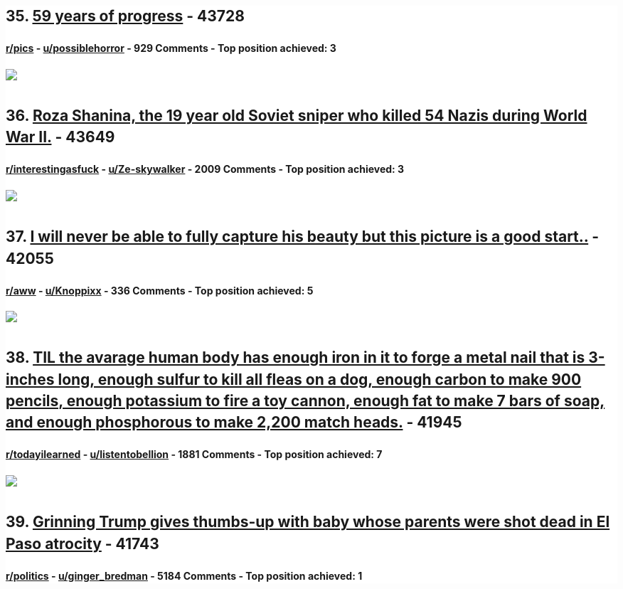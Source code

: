 ## 35. [59 years of progress](http://reddit.com/r/pics/comments/co0qzv/59_years_of_progress/) - 43728
#### [r/pics](http://reddit.com/r/pics) - [u/possiblehorror](http://reddit.com/u/possiblehorror) - 929 Comments - Top position achieved: 3

<a href="https://i.redd.it/n2vl5825mef31.jpg"><img src="https://b.thumbs.redditmedia.com/VsuYbmkFsssi8asEOZztfCP2B8LVOIFpVHC69rNrA3k.jpg"></img></a>

## 36. [Roza Shanina, the 19 year old Soviet sniper who killed 54 Nazis during World War II.](http://reddit.com/r/interestingasfuck/comments/cnvjl7/roza_shanina_the_19_year_old_soviet_sniper_who/) - 43649
#### [r/interestingasfuck](http://reddit.com/r/interestingasfuck) - [u/Ze-skywalker](http://reddit.com/u/Ze-skywalker) - 2009 Comments - Top position achieved: 3

<a href="https://i.redd.it/sitsvggowbf31.jpg"><img src="https://b.thumbs.redditmedia.com/LEWsDbiQF-oo_I2CB0HKcnV8WRUnsuZ-NONbIGyWphs.jpg"></img></a>

## 37. [I will never be able to fully capture his beauty but this picture is a good start..](http://reddit.com/r/aww/comments/co4a14/i_will_never_be_able_to_fully_capture_his_beauty/) - 42055
#### [r/aww](http://reddit.com/r/aww) - [u/Knoppixx](http://reddit.com/u/Knoppixx) - 336 Comments - Top position achieved: 5

<a href="https://i.imgur.com/Xx0RT9B.jpg"><img src="https://b.thumbs.redditmedia.com/cQMJFPGq3-RdexgvIuKGCJnnRAnLLP133fIAFvfbrlA.jpg"></img></a>

## 38. [TIL the avarage human body has enough iron in it to forge a metal nail that is 3-inches long, enough sulfur to kill all fleas on a dog, enough carbon to make 900 pencils, enough potassium to fire a toy cannon, enough fat to make 7 bars of soap, and enough phosphorous to make 2,200 match heads.](http://reddit.com/r/todayilearned/comments/co1rfw/til_the_avarage_human_body_has_enough_iron_in_it/) - 41945
#### [r/todayilearned](http://reddit.com/r/todayilearned) - [u/listentobellion](http://reddit.com/u/listentobellion) - 1881 Comments - Top position achieved: 7

<a href="https://sciencenotes.org/elements-in-the-human-body-and-what-they-do/"><img src="https://a.thumbs.redditmedia.com/VH4rkP8xEJdx_yJKW2DYPRXonvFiyBebtH4Y0RlpmJ4.jpg"></img></a>

## 39. [Grinning Trump gives thumbs-up with baby whose parents were shot dead in El Paso atrocity](http://reddit.com/r/politics/comments/co0ijs/grinning_trump_gives_thumbsup_with_baby_whose/) - 41743
#### [r/politics](http://reddit.com/r/politics) - [u/ginger_bredman](http://reddit.com/u/ginger_bredman) - 5184 Comments - Top position achieved: 1
